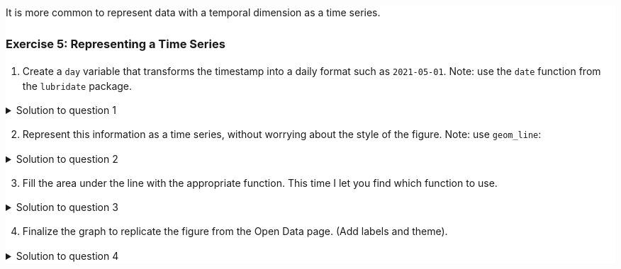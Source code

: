 It is more common to represent data with a temporal dimension as a time series.


### Exercise 5: Representing a Time Series

1. Create a `day` variable that transforms the timestamp into a daily format such as `2021-05-01`. Note: use the `date` function from the `lubridate` package.

<details><summary>Solution to question 1</summary></details>

2. Represent this information as a time series, without worrying about the style of the figure. Note: use `geom_line`:

<details><summary>Solution to question 2</summary></details>
  
3. Fill the area under the line with the appropriate function. This time I let you find which function to use.

<details><summary>Solution to question 3</summary></details>

4. Finalize the graph to replicate the figure from the Open Data page. (Add labels and theme).

<details><summary>Solution to question 4</summary></details>
